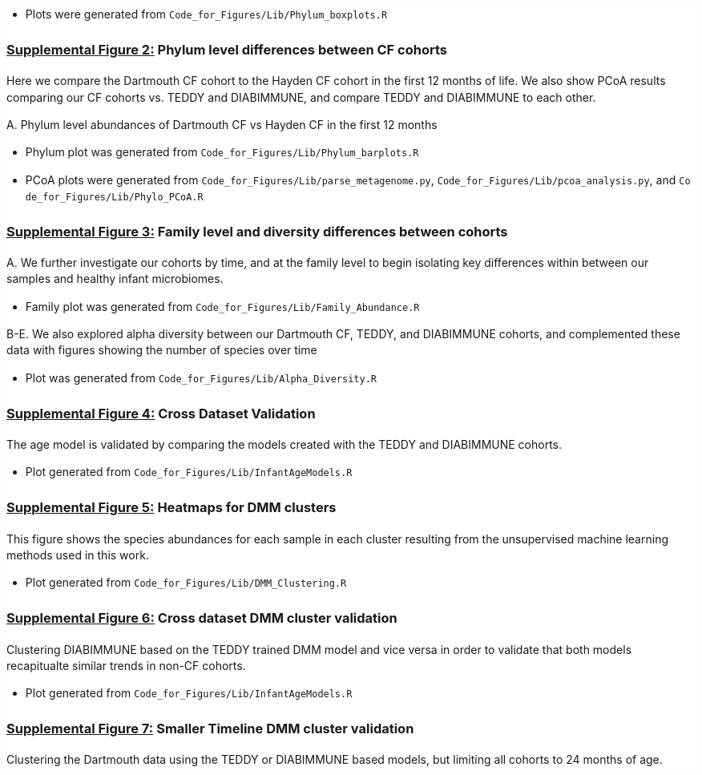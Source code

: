- Plots were generated from `Code_for_Figures/Lib/Phylum_boxplots.R`

### [Supplemental Figure 2:](Figures/FigureS2_submission.pdf) Phylum level differences between CF cohorts

Here we compare the Dartmouth CF cohort to the Hayden CF cohort in the first 12 months of life. We also show PCoA results comparing our CF cohorts vs. TEDDY and DIABIMMUNE, and compare TEDDY and DIABIMMUNE to each other. 

A. Phylum level abundances of Dartmouth CF vs Hayden CF in the first 12 months

- Phylum plot was generated from `Code_for_Figures/Lib/Phylum_barplots.R`

- PCoA plots were generated from `Code_for_Figures/Lib/parse_metagenome.py`, `Code_for_Figures/Lib/pcoa_analysis.py`, and `Code_for_Figures/Lib/Phylo_PCoA.R`

### [Supplemental Figure 3:](Figures/FigureS3_submission.pdf) Family level and diversity differences between cohorts

A. We further investigate our cohorts by time, and at the family level to begin isolating key differences within between our samples and healthy infant microbiomes.

- Family plot was generated from `Code_for_Figures/Lib/Family_Abundance.R`

B-E. We also explored alpha diversity between our Dartmouth CF, TEDDY, and DIABIMMUNE cohorts, and complemented these data with figures showing the number of species over time

- Plot was generated from `Code_for_Figures/Lib/Alpha_Diversity.R`

### [Supplemental Figure 4:](Figures/FigureS4_submission.pdf) Cross Dataset Validation

The age model is validated by comparing the models created with the TEDDY and DIABIMMUNE cohorts. 

- Plot generated from `Code_for_Figures/Lib/InfantAgeModels.R`

### [Supplemental Figure 5:](Figures/FigureS5_submission,pdf) Heatmaps for DMM clusters

This figure shows the species abundances for each sample in each cluster resulting from the unsupervised machine learning methods used in this work.

- Plot generated from `Code_for_Figures/Lib/DMM_Clustering.R`

### [Supplemental Figure 6:](Figures/FigureS6_submission.pdf) Cross dataset DMM cluster validation

Clustering DIABIMMUNE based on the TEDDY trained DMM model and vice versa in order to validate that both models recapitualte similar trends in non-CF cohorts. 

- Plot generated from `Code_for_Figures/Lib/InfantAgeModels.R`

### [Supplemental Figure 7:](Figures/FigureS7_submission.pdf) Smaller Timeline DMM cluster validation

Clustering the Dartmouth data using the TEDDY or DIABIMMUNE based models, but limiting all cohorts to 24 months of age. 
